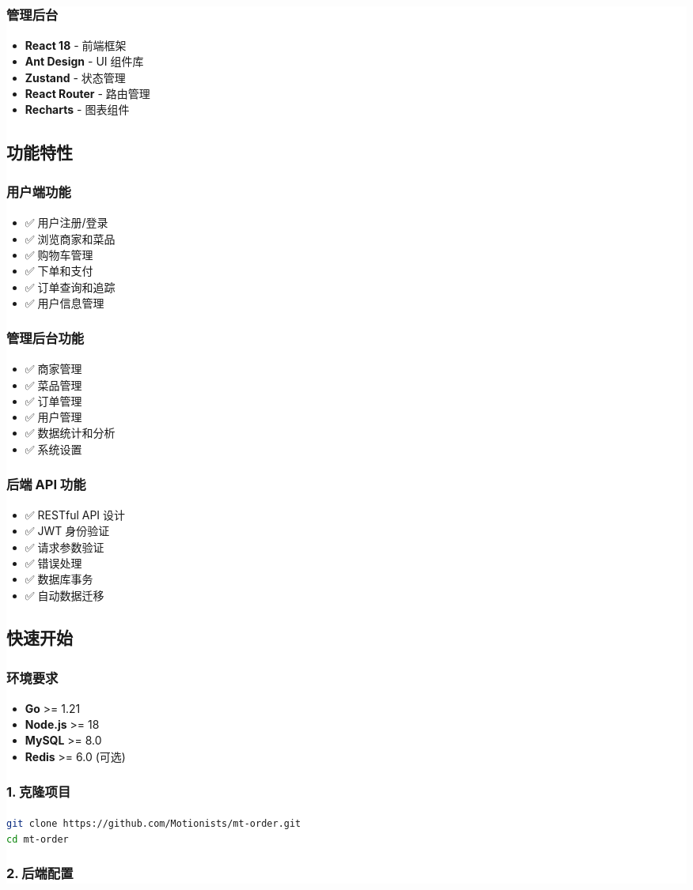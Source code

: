 ### 管理后台
- **React 18** - 前端框架
- **Ant Design** - UI 组件库
- **Zustand** - 状态管理
- **React Router** - 路由管理
- **Recharts** - 图表组件

## 功能特性

### 用户端功能
- ✅ 用户注册/登录
- ✅ 浏览商家和菜品
- ✅ 购物车管理
- ✅ 下单和支付
- ✅ 订单查询和追踪
- ✅ 用户信息管理

### 管理后台功能
- ✅ 商家管理
- ✅ 菜品管理
- ✅ 订单管理
- ✅ 用户管理
- ✅ 数据统计和分析
- ✅ 系统设置

### 后端 API 功能
- ✅ RESTful API 设计
- ✅ JWT 身份验证
- ✅ 请求参数验证
- ✅ 错误处理
- ✅ 数据库事务
- ✅ 自动数据迁移

## 快速开始

### 环境要求

- **Go** >= 1.21
- **Node.js** >= 18
- **MySQL** >= 8.0
- **Redis** >= 6.0 (可选)

### 1. 克隆项目

```bash
git clone https://github.com/Motionists/mt-order.git
cd mt-order
```

### 2. 后端配置
